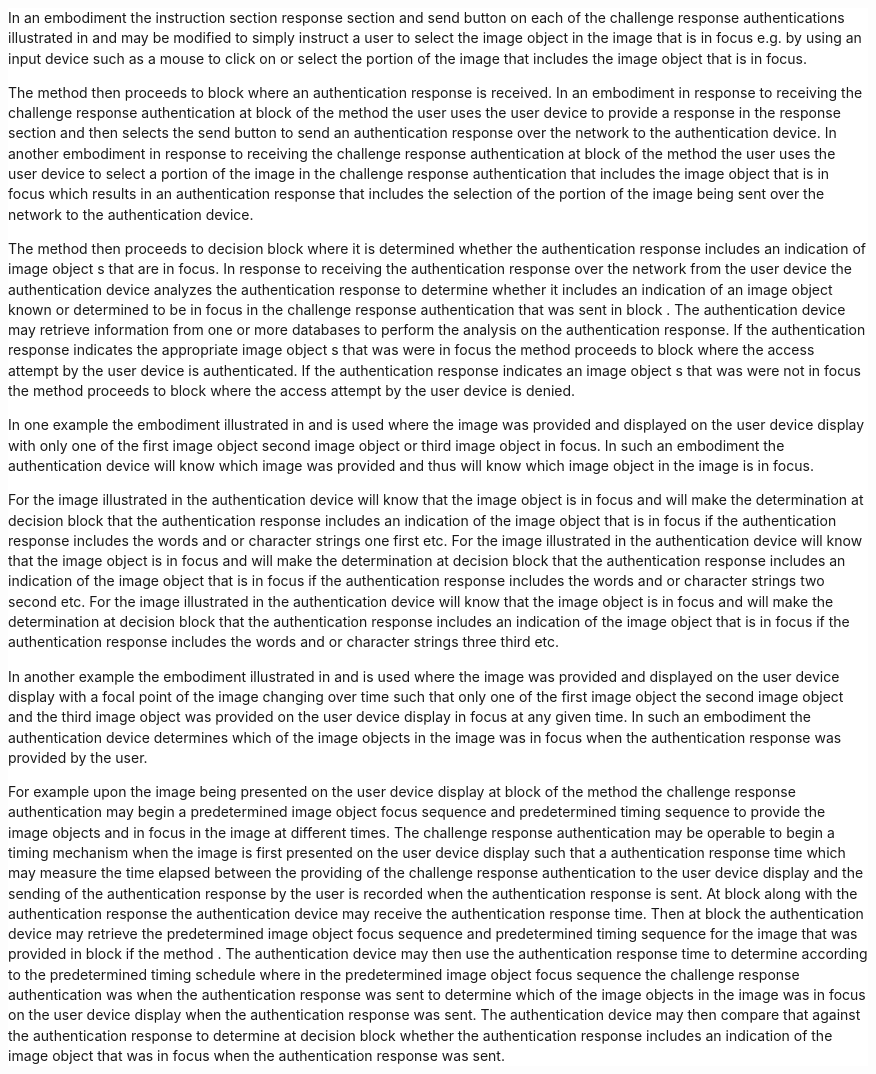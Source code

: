In an embodiment the instruction section response section and send button on each of the challenge response authentications illustrated in and may be modified to simply instruct a user to select the image object in the image that is in focus e.g. by using an input device such as a mouse to click on or select the portion of the image that includes the image object that is in focus.

The method then proceeds to block where an authentication response is received. In an embodiment in response to receiving the challenge response authentication at block of the method the user uses the user device to provide a response in the response section and then selects the send button to send an authentication response over the network to the authentication device. In another embodiment in response to receiving the challenge response authentication at block of the method the user uses the user device to select a portion of the image in the challenge response authentication that includes the image object that is in focus which results in an authentication response that includes the selection of the portion of the image being sent over the network to the authentication device.

The method then proceeds to decision block where it is determined whether the authentication response includes an indication of image object s that are in focus. In response to receiving the authentication response over the network from the user device the authentication device analyzes the authentication response to determine whether it includes an indication of an image object known or determined to be in focus in the challenge response authentication that was sent in block . The authentication device may retrieve information from one or more databases to perform the analysis on the authentication response. If the authentication response indicates the appropriate image object s that was were in focus the method proceeds to block where the access attempt by the user device is authenticated. If the authentication response indicates an image object s that was were not in focus the method proceeds to block where the access attempt by the user device is denied.

In one example the embodiment illustrated in and is used where the image was provided and displayed on the user device display with only one of the first image object second image object or third image object in focus. In such an embodiment the authentication device will know which image was provided and thus will know which image object in the image is in focus.

For the image illustrated in the authentication device will know that the image object is in focus and will make the determination at decision block that the authentication response includes an indication of the image object that is in focus if the authentication response includes the words and or character strings one first etc. For the image illustrated in the authentication device will know that the image object is in focus and will make the determination at decision block that the authentication response includes an indication of the image object that is in focus if the authentication response includes the words and or character strings two second etc. For the image illustrated in the authentication device will know that the image object is in focus and will make the determination at decision block that the authentication response includes an indication of the image object that is in focus if the authentication response includes the words and or character strings three third etc.

In another example the embodiment illustrated in and is used where the image was provided and displayed on the user device display with a focal point of the image changing over time such that only one of the first image object the second image object and the third image object was provided on the user device display in focus at any given time. In such an embodiment the authentication device determines which of the image objects in the image was in focus when the authentication response was provided by the user.

For example upon the image being presented on the user device display at block of the method the challenge response authentication may begin a predetermined image object focus sequence and predetermined timing sequence to provide the image objects and in focus in the image at different times. The challenge response authentication may be operable to begin a timing mechanism when the image is first presented on the user device display such that a authentication response time which may measure the time elapsed between the providing of the challenge response authentication to the user device display and the sending of the authentication response by the user is recorded when the authentication response is sent. At block along with the authentication response the authentication device may receive the authentication response time. Then at block the authentication device may retrieve the predetermined image object focus sequence and predetermined timing sequence for the image that was provided in block if the method . The authentication device may then use the authentication response time to determine according to the predetermined timing schedule where in the predetermined image object focus sequence the challenge response authentication was when the authentication response was sent to determine which of the image objects in the image was in focus on the user device display when the authentication response was sent. The authentication device may then compare that against the authentication response to determine at decision block whether the authentication response includes an indication of the image object that was in focus when the authentication response was sent.
